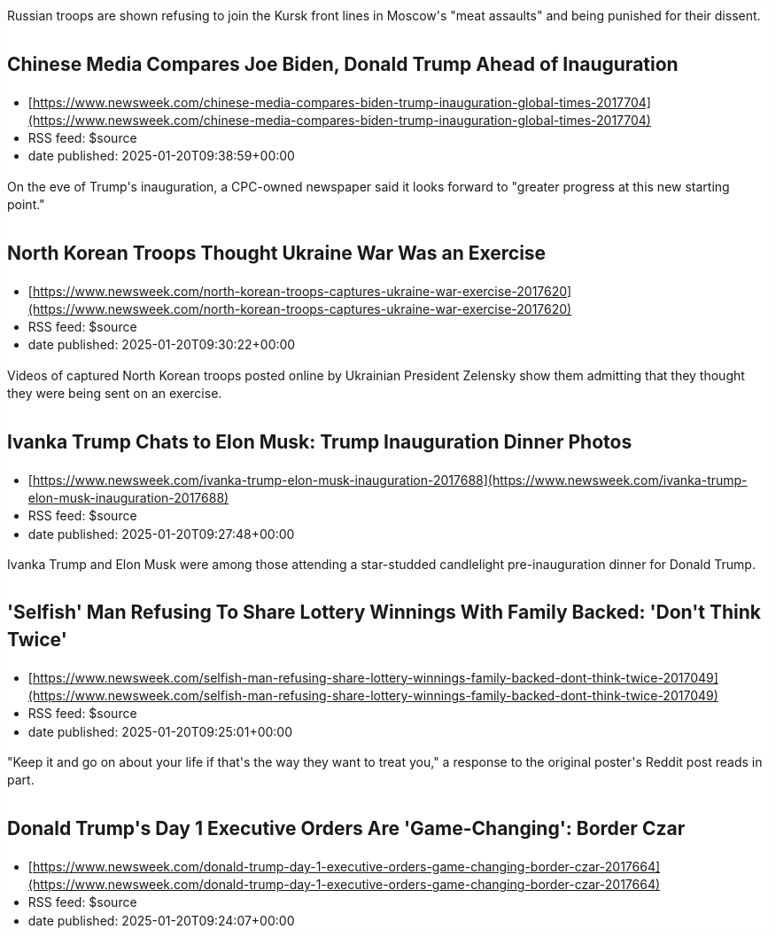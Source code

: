 Russian troops are shown refusing to join the Kursk front lines in Moscow's "meat assaults" and being punished for their dissent.

## Chinese Media Compares Joe Biden, Donald Trump Ahead of Inauguration
 - [https://www.newsweek.com/chinese-media-compares-biden-trump-inauguration-global-times-2017704](https://www.newsweek.com/chinese-media-compares-biden-trump-inauguration-global-times-2017704)
 - RSS feed: $source
 - date published: 2025-01-20T09:38:59+00:00

On the eve of Trump's inauguration, a CPC-owned newspaper said it looks forward to "greater progress at this new starting point."

## North Korean Troops Thought Ukraine War Was an Exercise
 - [https://www.newsweek.com/north-korean-troops-captures-ukraine-war-exercise-2017620](https://www.newsweek.com/north-korean-troops-captures-ukraine-war-exercise-2017620)
 - RSS feed: $source
 - date published: 2025-01-20T09:30:22+00:00

Videos of captured North Korean troops posted online by Ukrainian President Zelensky show them admitting that they thought they were being sent on an exercise.

## Ivanka Trump Chats to Elon Musk: Trump Inauguration Dinner Photos
 - [https://www.newsweek.com/ivanka-trump-elon-musk-inauguration-2017688](https://www.newsweek.com/ivanka-trump-elon-musk-inauguration-2017688)
 - RSS feed: $source
 - date published: 2025-01-20T09:27:48+00:00

Ivanka Trump and Elon Musk were among those attending a star-studded candlelight pre-inauguration dinner for Donald Trump.

## 'Selfish' Man Refusing To Share Lottery Winnings With Family Backed: 'Don't Think Twice'
 - [https://www.newsweek.com/selfish-man-refusing-share-lottery-winnings-family-backed-dont-think-twice-2017049](https://www.newsweek.com/selfish-man-refusing-share-lottery-winnings-family-backed-dont-think-twice-2017049)
 - RSS feed: $source
 - date published: 2025-01-20T09:25:01+00:00

"Keep it and go on about your life if that's the way they want to treat you," a response to the original poster's Reddit post reads in part.

## Donald Trump's Day 1 Executive Orders Are 'Game-Changing': Border Czar
 - [https://www.newsweek.com/donald-trump-day-1-executive-orders-game-changing-border-czar-2017664](https://www.newsweek.com/donald-trump-day-1-executive-orders-game-changing-border-czar-2017664)
 - RSS feed: $source
 - date published: 2025-01-20T09:24:07+00:00
